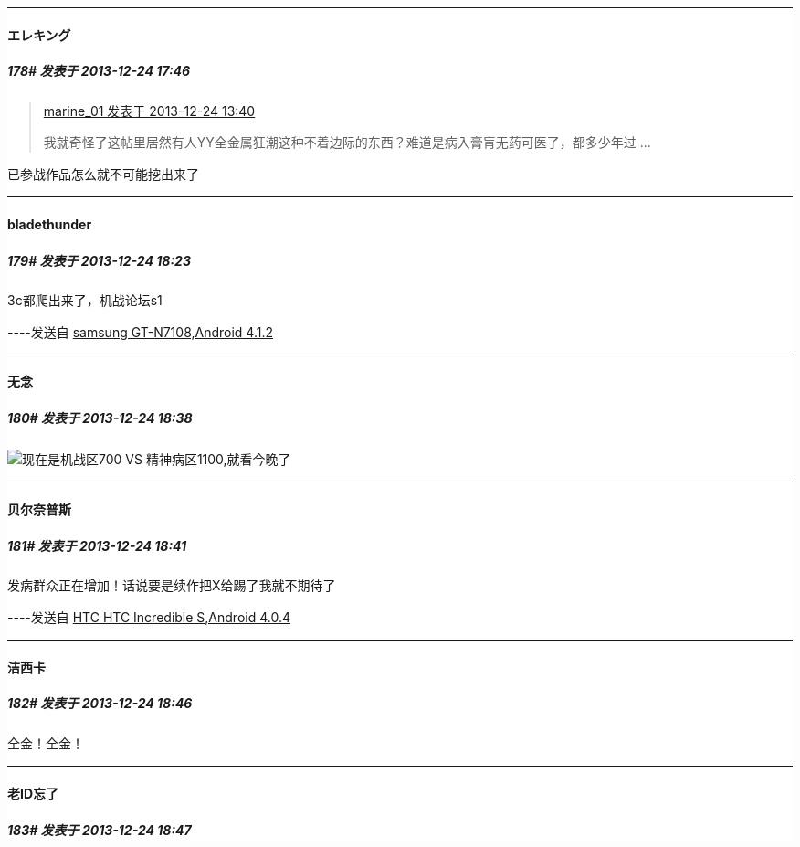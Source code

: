 
-----

####  エレキング  
##### 178#       发表于 2013-12-24 17:46


<blockquote><a href="httphttps://bbs.saraba1st.com/2b/forum.php?mod=redirect&amp;goto=findpost&amp;pid=23986826&amp;ptid=981916" target="_blank">marine_01 发表于 2013-12-24 13:40</a>

我就奇怪了这帖里居然有人YY全金属狂潮这种不着边际的东西？难道是病入膏肓无药可医了，都多少年过 ...</blockquote>
已参战作品怎么就不可能挖出来了


-----

####  bladethunder  
##### 179#       发表于 2013-12-24 18:23


3c都爬出来了，机战论坛s1


----发送自 [samsung GT-N7108,Android 4.1.2](http://stage1.5j4m.com)


-----

####  无念  
##### 180#       发表于 2013-12-24 18:38


<img src="https://static.saraba1st.com/image/smiley/face/130.gif" referrerpolicy="no-referrer">现在是机战区700 VS 精神病区1100,就看今晚了


-----

####  贝尔奈普斯  
##### 181#       发表于 2013-12-24 18:41


发病群众正在增加！话说要是续作把X给踢了我就不期待了


----发送自 [HTC HTC Incredible S,Android 4.0.4](http://stage1.5j4m.com)


-----

####  洁西卡  
##### 182#       发表于 2013-12-24 18:46


全金！全金！


-----

####  老ID忘了  
##### 183#       发表于 2013-12-24 18:47
